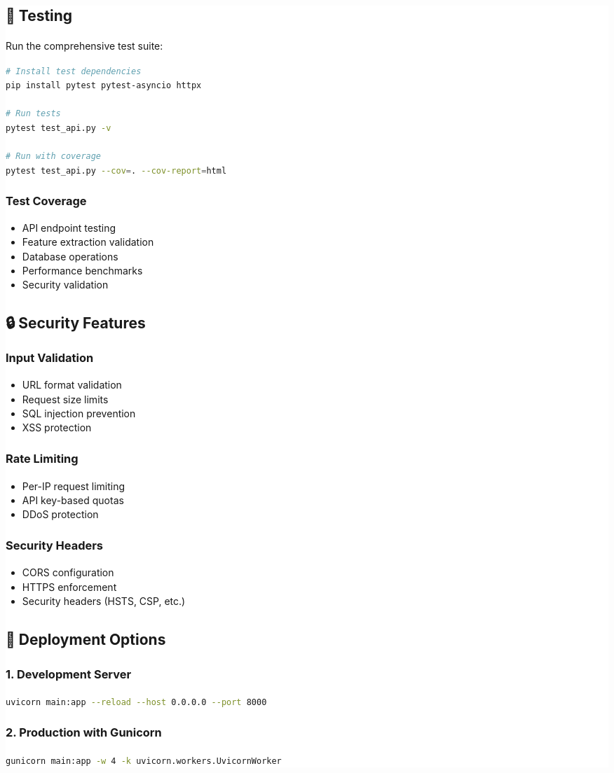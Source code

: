 ## 🧪 Testing

Run the comprehensive test suite:

```bash
# Install test dependencies
pip install pytest pytest-asyncio httpx

# Run tests
pytest test_api.py -v

# Run with coverage
pytest test_api.py --cov=. --cov-report=html
```

### Test Coverage
- API endpoint testing
- Feature extraction validation
- Database operations
- Performance benchmarks
- Security validation

## 🔒 Security Features

### Input Validation
- URL format validation
- Request size limits
- SQL injection prevention
- XSS protection

### Rate Limiting
- Per-IP request limiting
- API key-based quotas
- DDoS protection

### Security Headers
- CORS configuration
- HTTPS enforcement
- Security headers (HSTS, CSP, etc.)

## 🚀 Deployment Options

### 1. Development Server
```bash
uvicorn main:app --reload --host 0.0.0.0 --port 8000
```

### 2. Production with Gunicorn
```bash
gunicorn main:app -w 4 -k uvicorn.workers.UvicornWorker
```
